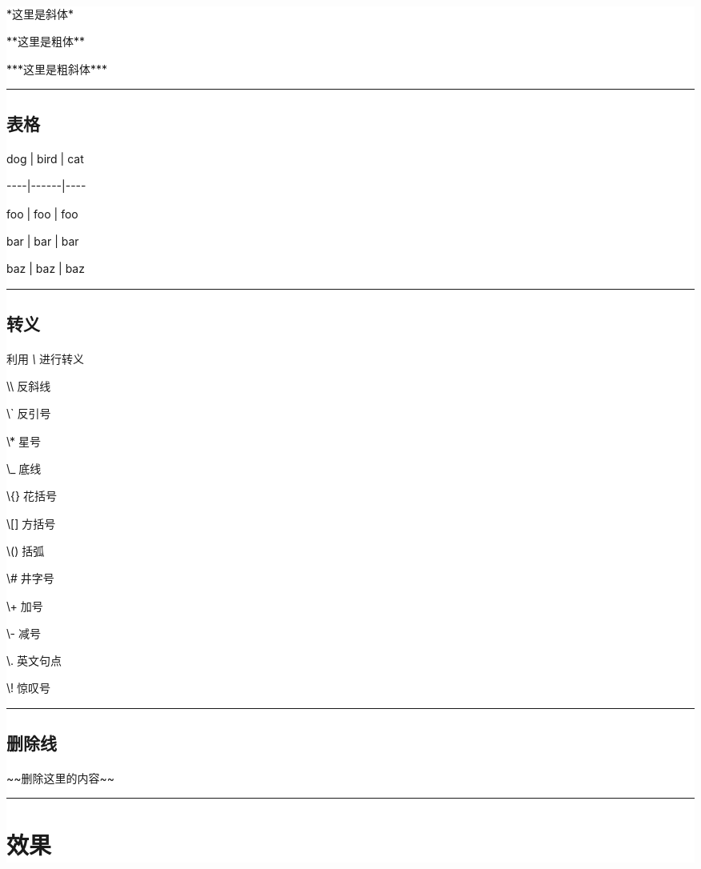\*这里是斜体\*

\*\*这里是粗体\*\*

\*\*\*这里是粗斜体\*\*\*

---

## 表格

dog \| bird \| cat

----\|------\|----

foo \| foo  \| foo

bar \| bar  \| bar

baz \| baz  \| baz

---
## 转义 
   利用 *\\* 进行转义 
    
   \\\   反斜线
  
   \\`   反引号
   
   \\*   星号
   
   \\_   底线
   
   \\{}  花括号
   
   \\[]  方括号
   
   \\()  括弧
   
   \\#   井字号
   
   \\+   加号
   
   \\-   减号
   
   \\.   英文句点
   
   \\!   惊叹号

---

## 删除线

\~~删除这里的内容~~

---




# 效果
